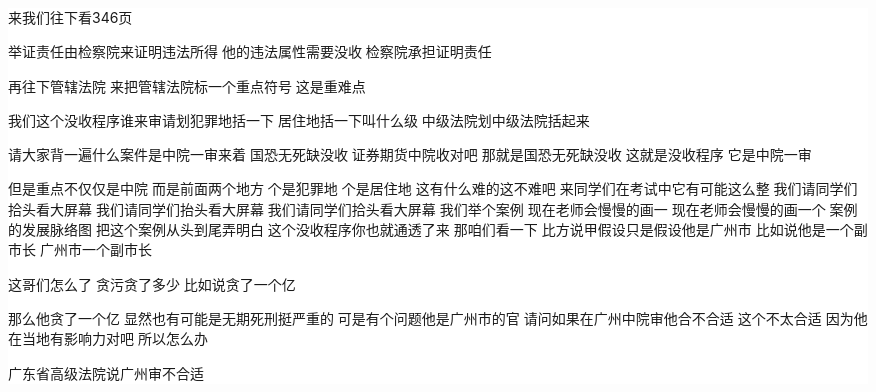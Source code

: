 来我们往下看346页

举证责任由检察院来证明违法所得
他的违法属性需要没收
检察院承担证明责任

再往下管辖法院
来把管辖法院标一个重点符号
这是重难点

我们这个没收程序谁来审请划犯罪地括一下
居住地括一下叫什么级
中级法院划中级法院括起来

请大家背一遍什么案件是中院一审来着
国恐无死缺没收
证券期货中院收对吧
那就是国恐无死缺没收
这就是没收程序
它是中院一审

但是重点不仅仅是中院
而是前面两个地方
个是犯罪地
个是居住地
这有什么难的这不难吧
来同学们在考试中它有可能这么整
我们请同学们拾头看大屏幕
我们请同学们抬头看大屏幕
我们请同学们拾头看大屏幕
我们举个案例
现在老师会慢慢的画一
现在老师会慢慢的画一个
案例的发展脉络图
把这个案例从头到尾弄明白
这个没收程序你也就通透了来
那咱们看一下
比方说甲假设只是假设他是广州市
比如说他是一个副市长
广州市一个副市长

这哥们怎么了
贪污贪了多少
比如说贪了一个亿

那么他贪了一个亿
显然也有可能是无期死刑挺严重的
可是有个问题他是广州市的官
请问如果在广州中院审他合不合适
这个不太合适
因为他在当地有影响力对吧
所以怎么办

广东省高级法院说广州审不合适
